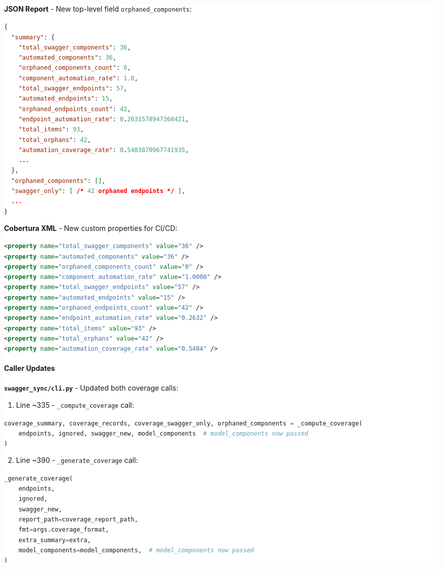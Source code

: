 **JSON Report** - New top-level field `orphaned_components`:
```json
{
  "summary": {
    "total_swagger_components": 36,
    "automated_components": 36,
    "orphaned_components_count": 0,
    "component_automation_rate": 1.0,
    "total_swagger_endpoints": 57,
    "automated_endpoints": 15,
    "orphaned_endpoints_count": 42,
    "endpoint_automation_rate": 0.2631578947368421,
    "total_items": 93,
    "total_orphans": 42,
    "automation_coverage_rate": 0.5483870967741935,
    ...
  },
  "orphaned_components": [],
  "swagger_only": [ /* 42 orphaned endpoints */ ],
  ...
}
```

**Cobertura XML** - New custom properties for CI/CD:
```xml
<property name="total_swagger_components" value="36" />
<property name="automated_components" value="36" />
<property name="orphaned_components_count" value="0" />
<property name="component_automation_rate" value="1.0000" />
<property name="total_swagger_endpoints" value="57" />
<property name="automated_endpoints" value="15" />
<property name="orphaned_endpoints_count" value="42" />
<property name="endpoint_automation_rate" value="0.2632" />
<property name="total_items" value="93" />
<property name="total_orphans" value="42" />
<property name="automation_coverage_rate" value="0.5484" />
```

#### Caller Updates

**`swagger_sync/cli.py`** - Updated both coverage calls:

1. Line ~335 - `_compute_coverage` call:
```python
coverage_summary, coverage_records, coverage_swagger_only, orphaned_components = _compute_coverage(
    endpoints, ignored, swagger_new, model_components  # model_components now passed
)
```

2. Line ~390 - `_generate_coverage` call:
```python
_generate_coverage(
    endpoints,
    ignored,
    swagger_new,
    report_path=coverage_report_path,
    fmt=args.coverage_format,
    extra_summary=extra,
    model_components=model_components,  # model_components now passed
)
```

